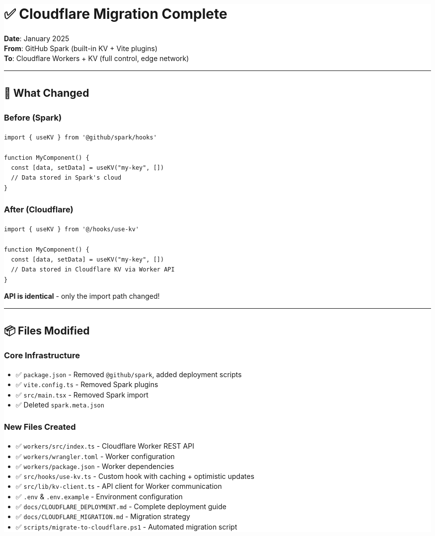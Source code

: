 # ✅ Cloudflare Migration Complete

**Date**: January 2025  
**From**: GitHub Spark (built-in KV + Vite plugins)  
**To**: Cloudflare Workers + KV (full control, edge network)

---

## 🎯 What Changed

### Before (Spark)

```tsx
import { useKV } from '@github/spark/hooks'

function MyComponent() {
  const [data, setData] = useKV("my-key", [])
  // Data stored in Spark's cloud
}
```

### After (Cloudflare)

```tsx
import { useKV } from '@/hooks/use-kv'

function MyComponent() {
  const [data, setData] = useKV("my-key", [])
  // Data stored in Cloudflare KV via Worker API
}
```

**API is identical** - only the import path changed!

---

## 📦 Files Modified

### Core Infrastructure

- ✅ `package.json` - Removed `@github/spark`, added deployment scripts
- ✅ `vite.config.ts` - Removed Spark plugins
- ✅ `src/main.tsx` - Removed Spark import
- ✅ Deleted `spark.meta.json`

### New Files Created

- ✅ `workers/src/index.ts` - Cloudflare Worker REST API
- ✅ `workers/wrangler.toml` - Worker configuration
- ✅ `workers/package.json` - Worker dependencies
- ✅ `src/hooks/use-kv.ts` - Custom hook with caching + optimistic updates
- ✅ `src/lib/kv-client.ts` - API client for Worker communication
- ✅ `.env` & `.env.example` - Environment configuration
- ✅ `docs/CLOUDFLARE_DEPLOYMENT.md` - Complete deployment guide
- ✅ `docs/CLOUDFLARE_MIGRATION.md` - Migration strategy
- ✅ `scripts/migrate-to-cloudflare.ps1` - Automated migration script
